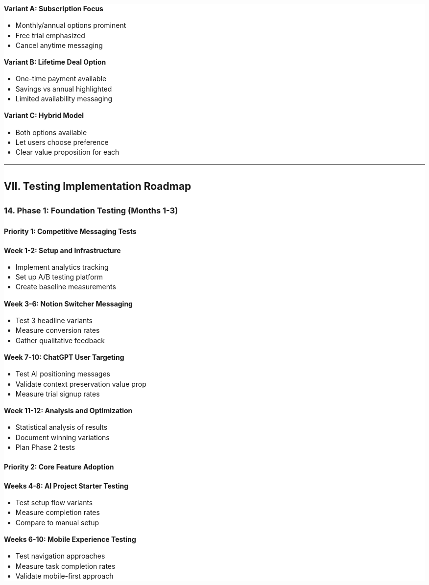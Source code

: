 **Variant A: Subscription Focus**
- Monthly/annual options prominent
- Free trial emphasized
- Cancel anytime messaging

**Variant B: Lifetime Deal Option**
- One-time payment available
- Savings vs annual highlighted
- Limited availability messaging

**Variant C: Hybrid Model**
- Both options available
- Let users choose preference
- Clear value proposition for each

---

## VII. Testing Implementation Roadmap

### 14. Phase 1: Foundation Testing (Months 1-3)

#### Priority 1: Competitive Messaging Tests

**Week 1-2: Setup and Infrastructure**
- Implement analytics tracking
- Set up A/B testing platform
- Create baseline measurements

**Week 3-6: Notion Switcher Messaging**
- Test 3 headline variants
- Measure conversion rates
- Gather qualitative feedback

**Week 7-10: ChatGPT User Targeting**
- Test AI positioning messages
- Validate context preservation value prop
- Measure trial signup rates

**Week 11-12: Analysis and Optimization**
- Statistical analysis of results
- Document winning variations
- Plan Phase 2 tests

#### Priority 2: Core Feature Adoption

**Weeks 4-8: AI Project Starter Testing**
- Test setup flow variants
- Measure completion rates
- Compare to manual setup

**Weeks 6-10: Mobile Experience Testing**
- Test navigation approaches
- Measure task completion rates
- Validate mobile-first approach
